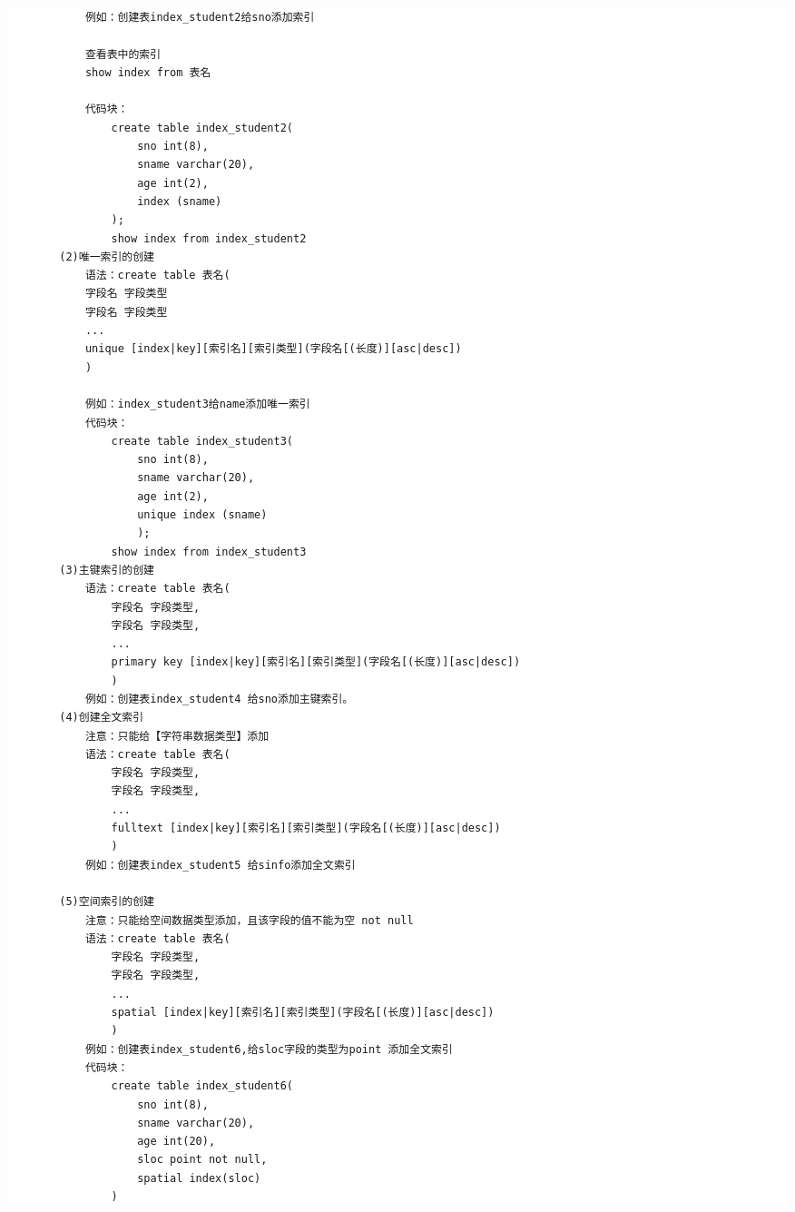 				例如：创建表index_student2给sno添加索引
				
				查看表中的索引
				show index from 表名
				
				代码块：
					create table index_student2(
						sno int(8),
						sname varchar(20),
						age int(2),
						index (sname)
					);
					show index from index_student2
			(2)唯一索引的创建
				语法：create table 表名(
				字段名	字段类型
				字段名	字段类型
				...
				unique [index|key][索引名][索引类型](字段名[(长度)][asc|desc])
				)
				
				例如：index_student3给name添加唯一索引
				代码块：	
					create table index_student3(
						sno int(8),
						sname varchar(20),
						age int(2),
						unique index (sname)
						);
					show index from index_student3
			(3)主键索引的创建
				语法：create table 表名(
					字段名	字段类型,
					字段名	字段类型,
					...
					primary key [index|key][索引名][索引类型](字段名[(长度)][asc|desc])
					)
				例如：创建表index_student4 给sno添加主键索引。
			(4)创建全文索引
				注意：只能给【字符串数据类型】添加
				语法：create table 表名(
					字段名	字段类型,
					字段名	字段类型,
					...
					fulltext [index|key][索引名][索引类型](字段名[(长度)][asc|desc])
					)
				例如：创建表index_student5 给sinfo添加全文索引
				
			(5)空间索引的创建
				注意：只能给空间数据类型添加，且该字段的值不能为空 not null
				语法：create table 表名(
					字段名	字段类型,
					字段名	字段类型,
					...
					spatial [index|key][索引名][索引类型](字段名[(长度)][asc|desc])
					)
				例如：创建表index_student6,给sloc字段的类型为point 添加全文索引
				代码块：
					create table index_student6(
						sno int(8),
						sname varchar(20),
						age int(20),
						sloc point not null,
						spatial index(sloc)
					)
